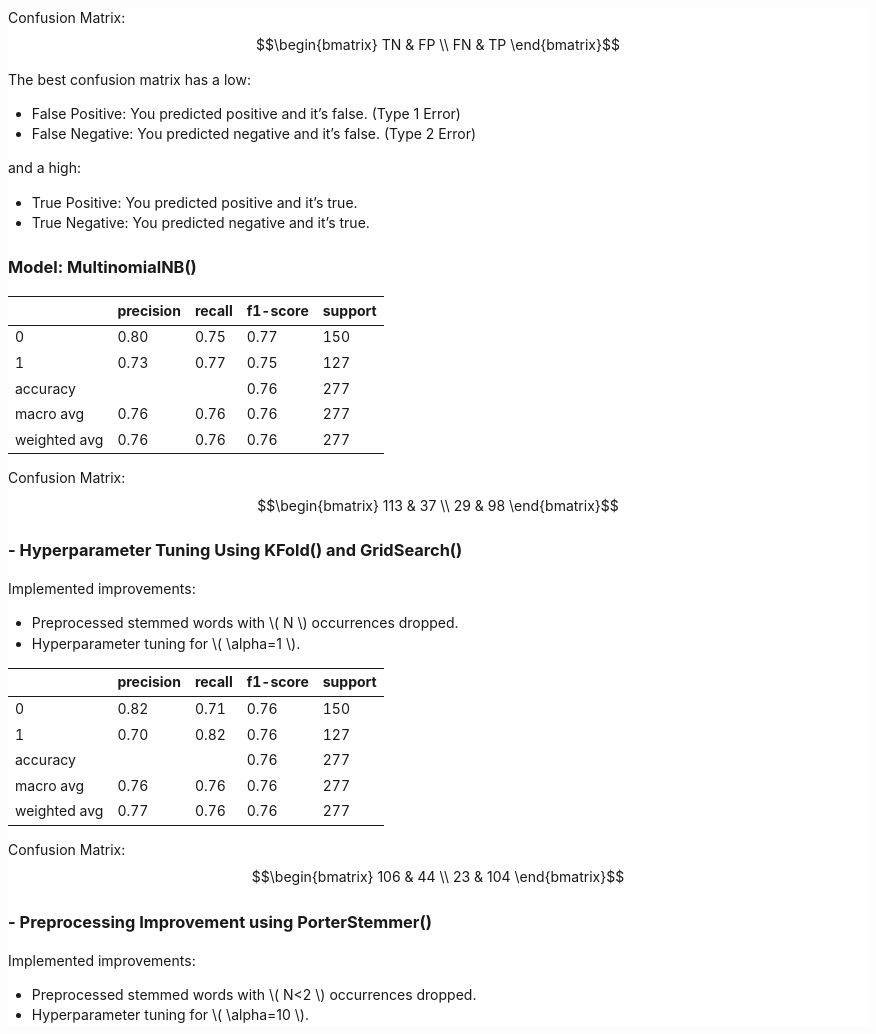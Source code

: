 Confusion Matrix:
$$\begin{bmatrix} TN & FP \\ FN & TP \end{bmatrix}$$

The best confusion matrix has a low:
- False Positive: You predicted positive and it’s false. (Type 1 Error)
- False Negative: You predicted negative and it’s false. (Type 2 Error)

and a high:
- True Positive: You predicted positive and it’s true.
- True Negative: You predicted negative and it’s true.


### Model: MultinomialNB()


|     | precision | recall | f1-score |  support   |
|--------------|--------|----------|---------|-----|
| 0            | 0.80   | 0.75     | 0.77    | 150 |
| 1            | 0.73   | 0.77     | 0.75    | 127 |
| accuracy     |    |       |    0.76     |   277  |
| macro avg    | 0.76   | 0.76     | 0.76    | 277 |
| weighted avg | 0.76   | 0.76     | 0.76    | 277 |

Confusion Matrix:
$$\begin{bmatrix} 113 & 37 \\ 29 & 98 \end{bmatrix}$$

### - Hyperparameter Tuning Using KFold() and GridSearch()
Implemented improvements:
- Preprocessed stemmed words with \\( N \\) occurrences dropped.
- Hyperparameter tuning for \\( \alpha=1 \\).

|     | precision | recall | f1-score |  support   |
|--------------|--------|----------|---------|-----|
| 0            | 0.82   | 0.71     | 0.76    | 150 |
| 1            | 0.70   | 0.82     | 0.76    | 127 |
| accuracy     |    |      |    0.76     |   277  |
| macro avg    | 0.76   | 0.76     | 0.76    | 277 |
| weighted avg | 0.77   | 0.76     | 0.76    | 277 |

Confusion Matrix:
$$\begin{bmatrix} 106 & 44 \\ 23 & 104 \end{bmatrix}$$


### - Preprocessing Improvement using PorterStemmer()
Implemented improvements:
- Preprocessed stemmed words with \\( N<2 \\) occurrences dropped.
- Hyperparameter tuning for \\( \alpha=10 \\).
